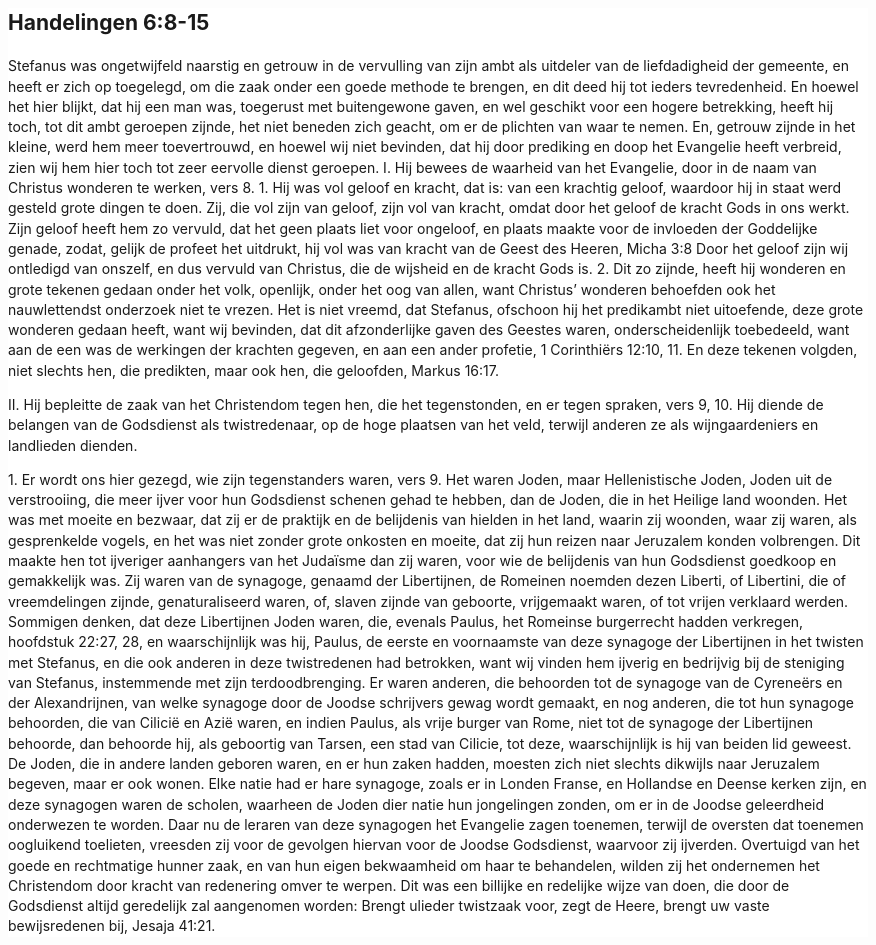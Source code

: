## Handelingen 6:8-15 
Stefanus was ongetwijfeld naarstig en getrouw in de vervulling van zijn ambt als uitdeler van de liefdadigheid der gemeente, en heeft er zich op toegelegd, om die zaak onder een goede methode te brengen, en dit deed hij tot ieders tevredenheid. En hoewel het hier blijkt, dat hij een man was, toegerust met buitengewone gaven, en wel geschikt voor een hogere betrekking, heeft hij toch, tot dit ambt geroepen zijnde, het niet beneden zich geacht, om er de plichten van waar te nemen. En, getrouw zijnde in het kleine, werd hem meer toevertrouwd, en hoewel wij niet bevinden, dat hij door prediking en doop het Evangelie heeft verbreid, zien wij hem hier toch tot zeer eervolle dienst geroepen. I. Hij bewees de waarheid van het Evangelie, door in de naam van Christus wonderen te werken, vers 8. 
1\. Hij was vol geloof en kracht, dat is: van een krachtig geloof, waardoor hij in staat werd gesteld grote dingen te doen. Zij, die vol zijn van geloof, zijn vol van kracht, omdat door het geloof de kracht Gods in ons werkt. Zijn geloof heeft hem zo vervuld, dat het geen plaats liet voor ongeloof, en plaats maakte voor de invloeden der Goddelijke genade, zodat, gelijk de profeet het uitdrukt, hij vol was van kracht van de Geest des Heeren, Micha 3:8 Door het geloof zijn wij ontledigd van onszelf, en dus vervuld van Christus, die de wijsheid en de kracht Gods is. 
2\. Dit zo zijnde, heeft hij wonderen en grote tekenen gedaan onder het volk, openlijk, onder het oog van allen, want Christus’ wonderen behoefden ook het nauwlettendst onderzoek niet te vrezen. Het is niet vreemd, dat Stefanus, ofschoon hij het predikambt niet uitoefende, deze grote wonderen gedaan heeft, want wij bevinden, dat dit afzonderlijke gaven des Geestes waren, onderscheidenlijk toebedeeld, want aan de een was de werkingen der krachten gegeven, en aan een ander profetie, 1 Corinthiërs 12:10, 11. En deze tekenen volgden, niet slechts hen, die predikten, maar ook hen, die geloofden, Markus 16:17.

II. Hij bepleitte de zaak van het Christendom tegen hen, die het tegenstonden, en er tegen spraken, vers 9, 10. Hij diende de belangen van de Godsdienst als twistredenaar, op de hoge plaatsen van het veld, terwijl anderen ze als wijngaardeniers en landlieden dienden. 

1\. Er wordt ons hier gezegd, wie zijn tegenstanders waren, vers 9. Het waren Joden, maar Hellenistische Joden, Joden uit de verstrooiing, die meer ijver voor hun Godsdienst schenen gehad te hebben, dan de Joden, die in het Heilige land woonden. Het was met moeite en bezwaar, dat zij er de praktijk en de belijdenis van hielden in het land, waarin zij woonden, waar zij waren, als gesprenkelde vogels, en het was niet zonder grote onkosten en moeite, dat zij hun reizen naar Jeruzalem konden volbrengen. Dit maakte hen tot ijveriger aanhangers van het Judaïsme dan zij waren, voor wie de belijdenis van hun Godsdienst goedkoop en gemakkelijk was. Zij waren van de synagoge, genaamd der Libertijnen, de Romeinen noemden dezen Liberti, of Libertini, die of vreemdelingen zijnde, genaturaliseerd waren, of, slaven zijnde van geboorte, vrijgemaakt waren, of tot vrijen verklaard werden. Sommigen denken, dat deze Libertijnen Joden waren, die, evenals Paulus, het Romeinse burgerrecht hadden verkregen, hoofdstuk 22:27, 28, en waarschijnlijk was hij, Paulus, de eerste en voornaamste van deze synagoge der Libertijnen in het twisten met Stefanus, en die ook anderen in deze twistredenen had betrokken, want wij vinden hem ijverig en bedrijvig bij de steniging van Stefanus, instemmende met zijn terdoodbrenging. Er waren anderen, die behoorden tot de synagoge van de Cyreneërs en der Alexandrijnen, van welke synagoge door de Joodse schrijvers gewag wordt gemaakt, en nog anderen, die tot hun synagoge behoorden, die van Cilicië en Azië waren, en indien Paulus, als vrije burger van Rome, niet tot de synagoge der Libertijnen behoorde, dan behoorde hij, als geboortig van Tarsen, een stad van Cilicie, tot deze, waarschijnlijk is hij van beiden lid geweest. De Joden, die in andere landen geboren waren, en er hun zaken hadden, moesten zich niet slechts dikwijls naar Jeruzalem begeven, maar er ook wonen. Elke natie had er hare synagoge, zoals er in Londen Franse, en Hollandse en Deense kerken zijn, en deze synagogen waren de scholen, waarheen de Joden dier natie hun jongelingen zonden, om er in de Joodse geleerdheid onderwezen te worden. Daar nu de leraren van deze synagogen het Evangelie zagen toenemen, terwijl de oversten dat toenemen oogluikend toelieten, vreesden zij voor de gevolgen hiervan voor de Joodse Godsdienst, waarvoor zij ijverden. Overtuigd van het goede en rechtmatige hunner zaak, en van hun eigen bekwaamheid om haar te behandelen, wilden zij het ondernemen het Christendom door kracht van redenering omver te werpen. Dit was een billijke en redelijke wijze van doen, die door de Godsdienst altijd geredelijk zal aangenomen worden: Brengt ulieder twistzaak voor, zegt de Heere, brengt uw vaste bewijsredenen bij, Jesaja 41:21. 